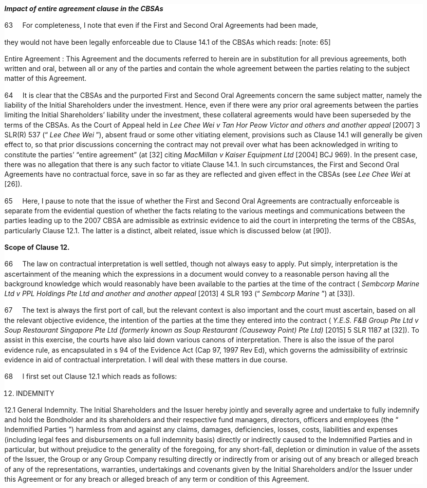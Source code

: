 **_Impact of entire agreement clause in the CBSAs_** 

63     For completeness, I note that even if the First and Second Oral Agreements had been made, 

they would not have been legally enforceable due to Clause 14.1 of the CBSAs which reads: [note: 65] 

 Entire Agreement : This Agreement and the documents referred to herein are in substitution for all previous agreements, both written and oral, between all or any of the parties and contain the whole agreement between the parties relating to the subject matter of this Agreement. 

64     It is clear that the CBSAs and the purported First and Second Oral Agreements concern the same subject matter, namely the liability of the Initial Shareholders under the investment. Hence, even if there were any prior oral agreements between the parties limiting the Initial Shareholders’ liability under the investment, these collateral agreements would have been superseded by the terms of the CBSAs. As the Court of Appeal held in _Lee Chee Wei v Tan Hor Peow Victor and others and another appeal_ [2007] 3 SLR(R) 537 (“ _Lee Chee Wei_ ”), absent fraud or some other vitiating element, provisions such as Clause 14.1 will generally be given effect to, so that prior discussions concerning the contract may not prevail over what has been acknowledged in writing to constitute the parties’ “entire agreement” (at [32] citing _MacMillan v Kaiser Equipment Ltd_ [2004] BCJ 969). In the present case, there was no allegation that there is any such factor to vitiate Clause 14.1. In such circumstances, the First and Second Oral Agreements have no contractual force, save in so far as they are reflected and given effect in the CBSAs (see _Lee Chee Wei_ at [26]). 

65     Here, I pause to note that the issue of whether the First and Second Oral Agreements are contractually enforceable is separate from the evidential question of whether the facts relating to the various meetings and communications between the parties leading up to the 2007 CBSA are admissible as extrinsic evidence to aid the court in interpreting the terms of the CBSAs, particularly Clause 12.1. The latter is a distinct, albeit related, issue which is discussed below (at [90]). 

**Scope of Clause 12.** 

66     The law on contractual interpretation is well settled, though not always easy to apply. Put simply, interpretation is the ascertainment of the meaning which the expressions in a document would convey to a reasonable person having all the background knowledge which would reasonably have been available to the parties at the time of the contract ( _Sembcorp Marine Ltd v PPL Holdings Pte Ltd and another and another appeal_ [2013] 4 SLR 193 (“ _Sembcorp Marine_ ”) at [33]). 

67     The text is always the first port of call, but the relevant context is also important and the court must ascertain, based on all the relevant objective evidence, the intention of the parties at the time they entered into the contract ( _Y.E.S. F&B Group Pte Ltd v Soup Restaurant Singapore Pte Ltd (formerly known as Soup Restaurant (Causeway Point) Pte Ltd)_ [2015] 5 SLR 1187 at [32]). To assist in this exercise, the courts have also laid down various canons of interpretation. There is also the issue of the parol evidence rule, as encapsulated in s 94 of the Evidence Act (Cap 97, 1997 Rev Ed), which governs the admissibility of extrinsic evidence in aid of contractual interpretation. I will deal with these matters in due course. 


68     I first set out Clause 12.1 which reads as follows: 

 12. INDEMNITY 

 12.1 General Indemnity. The Initial Shareholders and the Issuer hereby jointly and severally agree and undertake to fully indemnify and hold the Bondholder and its shareholders and their respective fund managers, directors, officers and employees (the “ Indemnified Parties ”) harmless from and against any claims, damages, deficiencies, losses, costs, liabilities and expenses (including legal fees and disbursements on a full indemnity basis) directly or indirectly caused to the Indemnified Parties and in particular, but without prejudice to the generality of the foregoing, for any short-fall, depletion or diminution in value of the assets of the Issuer, the Group or any Group Company resulting directly or indirectly from or arising out of any breach or alleged breach of any of the representations, warranties, undertakings and covenants given by the Initial Shareholders and/or the Issuer under this Agreement or for any breach or alleged breach of any term or condition of this Agreement. 
